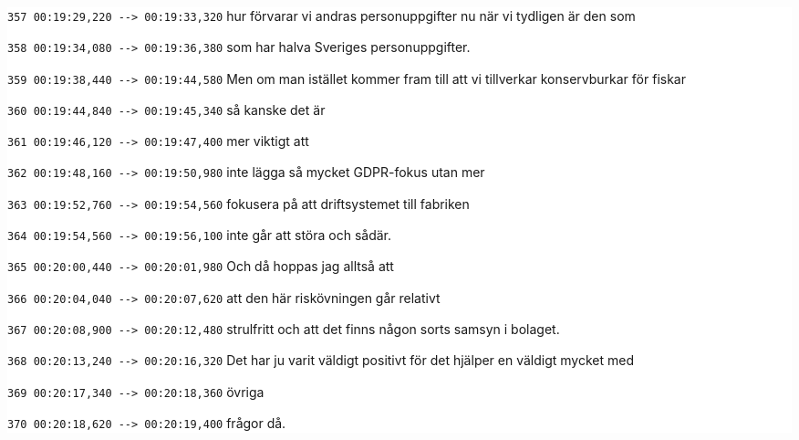 

`357 00:19:29,220 --> 00:19:33,320`
hur förvarar vi andras personuppgifter nu när vi tydligen är den som



`358 00:19:34,080 --> 00:19:36,380`
som har halva Sveriges personuppgifter.



`359 00:19:38,440 --> 00:19:44,580`
Men om man istället kommer fram till att vi tillverkar konservburkar för fiskar



`360 00:19:44,840 --> 00:19:45,340`
så kanske det är



`361 00:19:46,120 --> 00:19:47,400`
mer viktigt att



`362 00:19:48,160 --> 00:19:50,980`
inte lägga så mycket GDPR-fokus utan mer



`363 00:19:52,760 --> 00:19:54,560`
fokusera på att driftsystemet till fabriken



`364 00:19:54,560 --> 00:19:56,100`
inte går att störa och sådär.



`365 00:20:00,440 --> 00:20:01,980`
Och då hoppas jag alltså att



`366 00:20:04,040 --> 00:20:07,620`
att den här riskövningen går relativt



`367 00:20:08,900 --> 00:20:12,480`
strulfritt och att det finns någon sorts samsyn i bolaget.



`368 00:20:13,240 --> 00:20:16,320`
Det har ju varit väldigt positivt för det hjälper en väldigt mycket med



`369 00:20:17,340 --> 00:20:18,360`
övriga



`370 00:20:18,620 --> 00:20:19,400`
frågor då.
